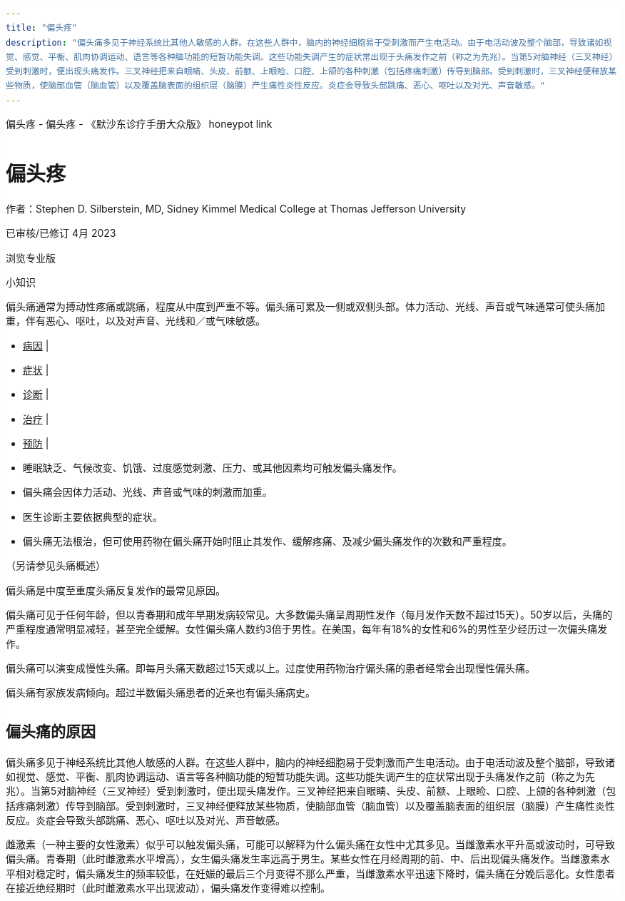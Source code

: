 ```yaml
---
title: "偏头疼"
description: "偏头痛多见于神经系统比其他人敏感的人群。在这些人群中，脑内的神经细胞易于受刺激而产生电活动。由于电活动波及整个脑部，导致诸如视觉、感觉、平衡、肌肉协调运动、语言等各种脑功能的短暂功能失调。这些功能失调产生的症状常出现于头痛发作之前（称之为先兆）。当第5对脑神经（三叉神经）受到刺激时，便出现头痛发作。三叉神经把来自眼睛、头皮、前额、上眼睑、口腔、上颌的各种刺激（包括疼痛刺激）传导到脑部。受到刺激时，三叉神经便释放某些物质，使脑部血管（脑血管）以及覆盖脑表面的组织层（脑膜）产生痛性炎性反应。炎症会导致头部跳痛、恶心、呕吐以及对光、声音敏感。"
---
```


﻿偏头疼 \- 偏头疼 \- 《默沙东诊疗手册大众版》 honeypot link

# 偏头疼

作者：Stephen D. Silberstein, MD, Sidney Kimmel Medical College at Thomas Jefferson
University

已审核/已修订 4月 2023

浏览专业版

小知识

偏头痛通常为搏动性疼痛或跳痛，程度从中度到严重不等。偏头痛可累及一侧或双侧头部。体力活动、光线、声音或气味通常可使头痛加重，伴有恶心、呕吐，以及对声音、光线和／或气味敏感。

- [病因](#病因_v735268_zh) \|
- [症状](#症状_v735290_zh) \|
- [诊断](#诊断_v735310_zh) \|
- [治疗](#治疗_v735319_zh) \|
- [预防](#预防_v735314_zh) \|

- 睡眠缺乏、气候改变、饥饿、过度感觉刺激、压力、或其他因素均可触发偏头痛发作。

- 偏头痛会因体力活动、光线、声音或气味的刺激而加重。

- 医生诊断主要依据典型的症状。

- 偏头痛无法根治，但可使用药物在偏头痛开始时阻止其发作、缓解疼痛、及减少偏头痛发作的次数和严重程度。


（另请参见头痛概述）

偏头痛是中度至重度头痛反复发作的最常见原因。

偏头痛可见于任何年龄，但以青春期和成年早期发病较常见。大多数偏头痛呈周期性发作（每月发作天数不超过15天）。50岁以后，头痛的严重程度通常明显减轻，甚至完全缓解。女性偏头痛人数约3倍于男性。在美国，每年有18%的女性和6%的男性至少经历过一次偏头痛发作。

偏头痛可以演变成慢性头痛。即每月头痛天数超过15天或以上。过度使用药物治疗偏头痛的患者经常会出现慢性偏头痛。

偏头痛有家族发病倾向。超过半数偏头痛患者的近亲也有偏头痛病史。

## 偏头痛的原因

偏头痛多见于神经系统比其他人敏感的人群。在这些人群中，脑内的神经细胞易于受刺激而产生电活动。由于电活动波及整个脑部，导致诸如视觉、感觉、平衡、肌肉协调运动、语言等各种脑功能的短暂功能失调。这些功能失调产生的症状常出现于头痛发作之前（称之为先兆）。当第5对脑神经（三叉神经）受到刺激时，便出现头痛发作。三叉神经把来自眼睛、头皮、前额、上眼睑、口腔、上颌的各种刺激（包括疼痛刺激）传导到脑部。受到刺激时，三叉神经便释放某些物质，使脑部血管（脑血管）以及覆盖脑表面的组织层（脑膜）产生痛性炎性反应。炎症会导致头部跳痛、恶心、呕吐以及对光、声音敏感。

雌激素（一种主要的女性激素）似乎可以触发偏头痛，可能可以解释为什么偏头痛在女性中尤其多见。当雌激素水平升高或波动时，可导致偏头痛。青春期（此时雌激素水平增高），女生偏头痛发生率远高于男生。某些女性在月经周期的前、中、后出现偏头痛发作。当雌激素水平相对稳定时，偏头痛发生的频率较低，在妊娠的最后三个月变得不那么严重，当雌激素水平迅速下降时，偏头痛在分娩后恶化。女性患者在接近绝经期时（此时雌激素水平出现波动），偏头痛发作变得难以控制。

